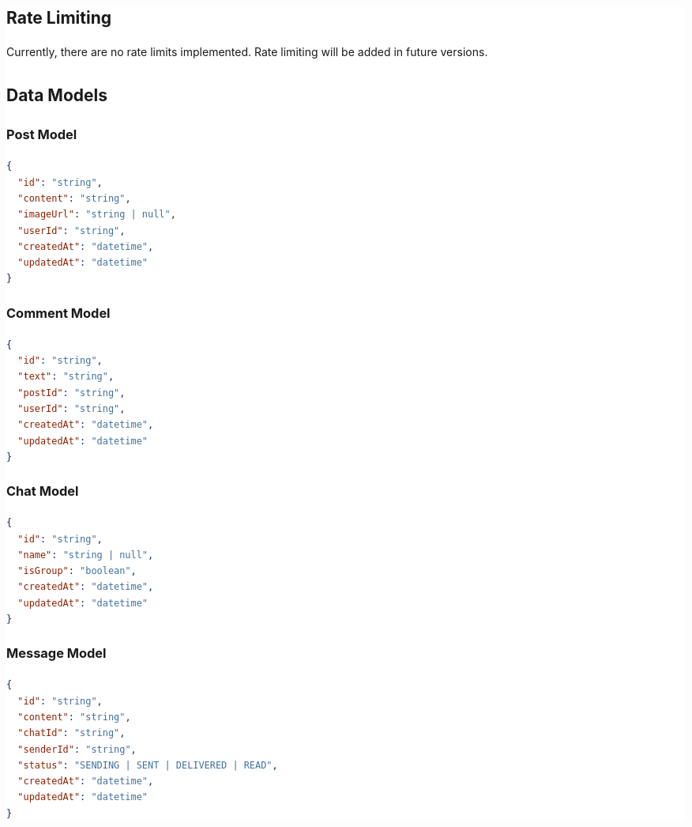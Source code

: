 ## Rate Limiting

Currently, there are no rate limits implemented. Rate limiting will be added in future versions.

## Data Models

### Post Model
```json
{
  "id": "string",
  "content": "string",
  "imageUrl": "string | null",
  "userId": "string",
  "createdAt": "datetime",
  "updatedAt": "datetime"
}
```

### Comment Model
```json
{
  "id": "string",
  "text": "string",
  "postId": "string",
  "userId": "string",
  "createdAt": "datetime",
  "updatedAt": "datetime"
}
```

### Chat Model
```json
{
  "id": "string",
  "name": "string | null",
  "isGroup": "boolean",
  "createdAt": "datetime",
  "updatedAt": "datetime"
}
```

### Message Model
```json
{
  "id": "string",
  "content": "string",
  "chatId": "string",
  "senderId": "string",
  "status": "SENDING | SENT | DELIVERED | READ",
  "createdAt": "datetime",
  "updatedAt": "datetime"
}
```
